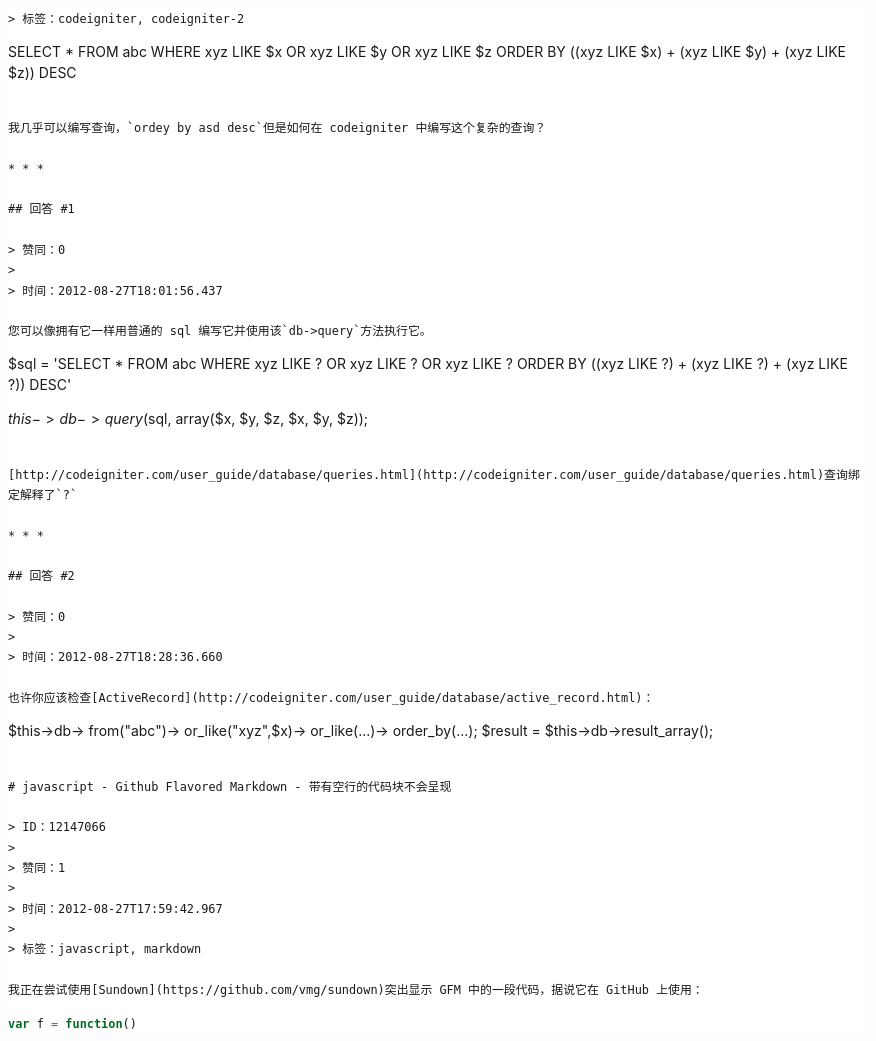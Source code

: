 ```
> 标签：codeigniter, codeigniter-2

```
SELECT * FROM abc
WHERE xyz LIKE $x OR xyz LIKE $y OR xyz LIKE $z
ORDER BY ((xyz LIKE $x) + (xyz LIKE $y) + (xyz LIKE $z)) DESC 
```

我几乎可以编写查询，`ordey by asd desc`但是如何在 codeigniter 中编写这个复杂的查询？

* * *

## 回答 #1

> 赞同：0
> 
> 时间：2012-08-27T18:01:56.437

您可以像拥有它一样用普通的 sql 编写它并使用该`db->query`方法执行它。

```
$sql = 'SELECT * FROM abc
WHERE xyz LIKE ? OR xyz LIKE ? OR xyz LIKE ?
ORDER BY ((xyz LIKE ?) + (xyz LIKE ?) + (xyz LIKE ?)) DESC'

$this->db->query($sql, array($x, $y, $z, $x, $y, $z)); 
```

[http://codeigniter.com/user_guide/database/queries.html](http://codeigniter.com/user_guide/database/queries.html)查询绑定解释了`?`

* * *

## 回答 #2

> 赞同：0
> 
> 时间：2012-08-27T18:28:36.660

也许你应该检查[ActiveRecord](http://codeigniter.com/user_guide/database/active_record.html)：

```
$this->db->
   from("abc")->
   or_like("xyz",$x)->
   or_like(...)->
   order_by(...);
$result = $this->db->result_array(); 
```

# javascript - Github Flavored Markdown - 带有空行的代码块不会呈现

> ID：12147066
> 
> 赞同：1
> 
> 时间：2012-08-27T17:59:42.967
> 
> 标签：javascript, markdown

我正在尝试使用[Sundown](https://github.com/vmg/sundown)突出显示 GFM 中的一段代码，据说它在 GitHub 上使用：

```
```javascript
var f = function()
```